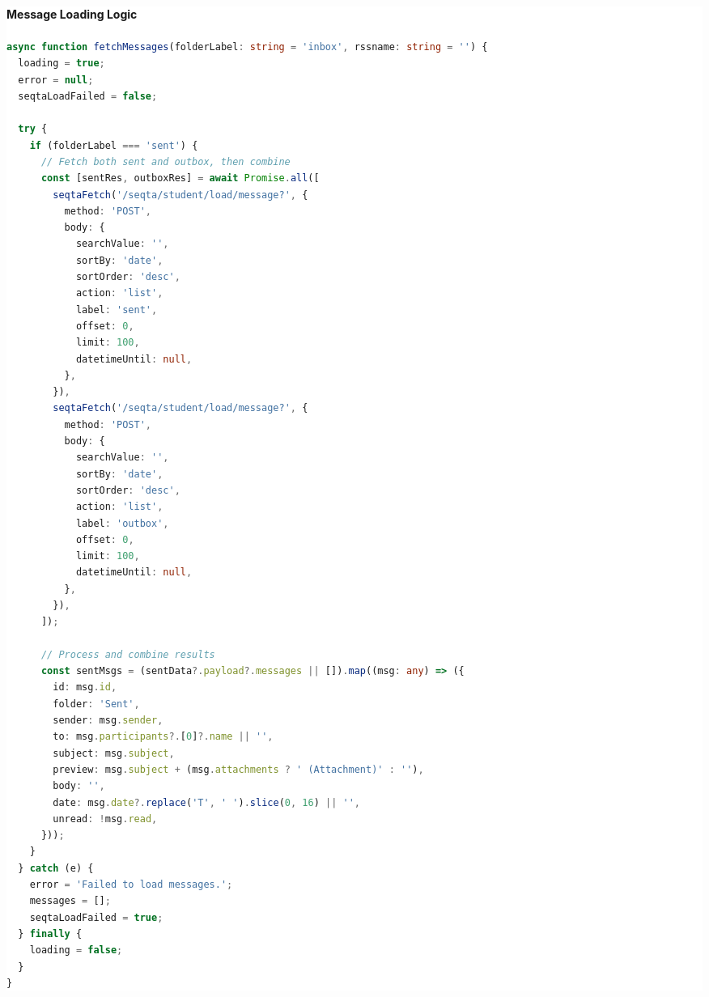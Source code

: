 #### Message Loading Logic
```typescript
async function fetchMessages(folderLabel: string = 'inbox', rssname: string = '') {
  loading = true;
  error = null;
  seqtaLoadFailed = false;
  
  try {
    if (folderLabel === 'sent') {
      // Fetch both sent and outbox, then combine
      const [sentRes, outboxRes] = await Promise.all([
        seqtaFetch('/seqta/student/load/message?', {
          method: 'POST',
          body: {
            searchValue: '',
            sortBy: 'date',
            sortOrder: 'desc',
            action: 'list',
            label: 'sent',
            offset: 0,
            limit: 100,
            datetimeUntil: null,
          },
        }),
        seqtaFetch('/seqta/student/load/message?', {
          method: 'POST',
          body: {
            searchValue: '',
            sortBy: 'date',
            sortOrder: 'desc',
            action: 'list',
            label: 'outbox',
            offset: 0,
            limit: 100,
            datetimeUntil: null,
          },
        }),
      ]);
      
      // Process and combine results
      const sentMsgs = (sentData?.payload?.messages || []).map((msg: any) => ({
        id: msg.id,
        folder: 'Sent',
        sender: msg.sender,
        to: msg.participants?.[0]?.name || '',
        subject: msg.subject,
        preview: msg.subject + (msg.attachments ? ' (Attachment)' : ''),
        body: '',
        date: msg.date?.replace('T', ' ').slice(0, 16) || '',
        unread: !msg.read,
      }));
    }
  } catch (e) {
    error = 'Failed to load messages.';
    messages = [];
    seqtaLoadFailed = true;
  } finally {
    loading = false;
  }
}
```
